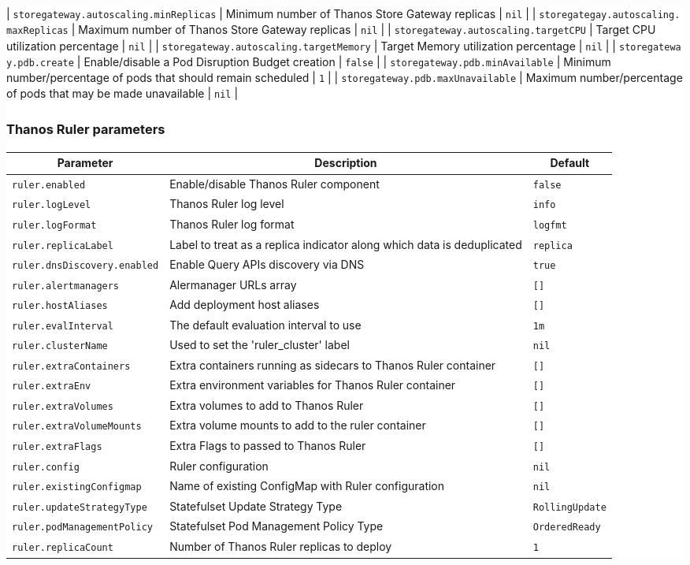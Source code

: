 | `storegateway.autoscaling.minReplicas`               | Minimum number of Thanos Store Gateway replicas                                                                                                               | `nil`                          |
| `storegategay.autoscaling.maxReplicas`               | Maximum number of Thanos Store Gateway replicas                                                                                                               | `nil`                          |
| `storegateway.autoscaling.targetCPU`                 | Target CPU utilization percentage                                                                                                                             | `nil`                          |
| `storegateway.autoscaling.targetMemory`              | Target Memory utilization percentage                                                                                                                          | `nil`                          |
| `storegateway.pdb.create`                            | Enable/disable a Pod Disruption Budget creation                                                                                                               | `false`                        |
| `storegateway.pdb.minAvailable`                      | Minimum number/percentage of pods that should remain scheduled                                                                                                | `1`                            |
| `storegateway.pdb.maxUnavailable`                    | Maximum number/percentage of pods that may be made unavailable                                                                                                | `nil`                          |

### Thanos Ruler parameters

| Parameter                                     | Description                                                                                                  | Default                        |
| --------------------------------------------- | ------------------------------------------------------------------------------------------------------------ | ------------------------------ |
| `ruler.enabled`                               | Enable/disable Thanos Ruler component                                                                        | `false`                        |
| `ruler.logLevel`                              | Thanos Ruler log level                                                                                       | `info`                         |
| `ruler.logFormat`                             | Thanos Ruler log format                                                                                      | `logfmt`                       |
| `ruler.replicaLabel`                          | Label to treat as a replica indicator along which data is deduplicated                                       | `replica`                      |
| `ruler.dnsDiscovery.enabled`                  | Enable Query APIs discovery via DNS                                                                          | `true`                         |
| `ruler.alertmanagers`                         | Alermanager URLs array                                                                                       | `[]`                           |
| `ruler.hostAliases`                           | Add deployment host aliases                                                                                  | `[]`                           |
| `ruler.evalInterval`                          | The default evaluation interval to use                                                                       | `1m`                           |
| `ruler.clusterName`                           | Used to set the 'ruler_cluster' label                                                                        | `nil`                          |
| `ruler.extraContainers`                       | Extra containers running as sidecars to Thanos Ruler container                                               | `[]`                           |
| `ruler.extraEnv`                              | Extra environment variables for Thanos Ruler container                                                       | `[]`                           |
| `ruler.extraVolumes`                          | Extra volumes to add to Thanos Ruler                                                                         | `[]`                           |
| `ruler.extraVolumeMounts`                     | Extra volume mounts to add to the ruler container                                                            | `[]`                           |
| `ruler.extraFlags`                            | Extra Flags to passed to Thanos Ruler                                                                        | `[]`                           |
| `ruler.config`                                | Ruler configuration                                                                                          | `nil`                          |
| `ruler.existingConfigmap`                     | Name of existing ConfigMap with Ruler configuration                                                          | `nil`                          |
| `ruler.updateStrategyType`                    | Statefulset Update Strategy Type                                                                             | `RollingUpdate`                |
| `ruler.podManagementPolicy`                   | Statefulset Pod Management Policy Type                                                                       | `OrderedReady`                 |
| `ruler.replicaCount`                          | Number of Thanos Ruler replicas to deploy                                                                    | `1`                            |